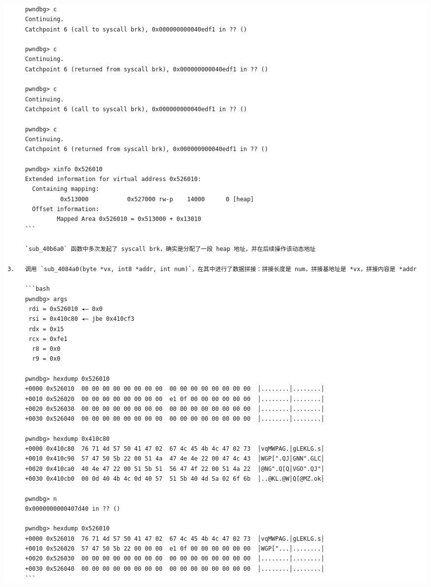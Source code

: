          pwndbg> c
          Continuing.
          Catchpoint 6 (call to syscall brk), 0x000000000040edf1 in ?? ()
          
          pwndbg> c
          Continuing.
          Catchpoint 6 (returned from syscall brk), 0x000000000040edf1 in ?? ()
          
          pwndbg> c
          Continuing.
          Catchpoint 6 (call to syscall brk), 0x000000000040edf1 in ?? ()
          
          pwndbg> c
          Continuing.
          Catchpoint 6 (returned from syscall brk), 0x000000000040edf1 in ?? ()
          
          pwndbg> xinfo 0x526010
          Extended information for virtual address 0x526010:
            Containing mapping:
                    0x513000           0x527000 rw-p    14000      0 [heap]
            Offset information:
                   Mapped Area 0x526010 = 0x513000 + 0x13010
          ```

          `sub_40b6a0` 函数中多次发起了 syscall brk，确实是分配了一段 heap 地址，并在后续操作该动态地址

     3.   调用 `sub_4084a0(byte *vx, int8 *addr, int num)`，在其中进行了数据拼接：拼接长度是 num，拼接基地址是 *vx，拼接内容是 *addr

          ```bash
          pwndbg> args
           rdi = 0x526010 ◂— 0x0
           rsi = 0x410c80 ◂— jbe 0x410cf3
           rdx = 0x15
           rcx = 0xfe1
            r8 = 0x0
            r9 = 0x0
          
          pwndbg> hexdump 0x526010
          +0000 0x526010  00 00 00 00 00 00 00 00  00 00 00 00 00 00 00 00  │........│........│
          +0010 0x526020  00 00 00 00 00 00 00 00  e1 0f 00 00 00 00 00 00  │........│........│
          +0020 0x526030  00 00 00 00 00 00 00 00  00 00 00 00 00 00 00 00  │........│........│
          +0030 0x526040  00 00 00 00 00 00 00 00  00 00 00 00 00 00 00 00  │........│........│
          
          pwndbg> hexdump 0x410c80
          +0000 0x410c80  76 71 4d 57 50 41 47 02  67 4c 45 4b 4c 47 02 73  │vqMWPAG.│gLEKLG.s│
          +0010 0x410c90  57 47 50 5b 22 00 51 4a  47 4e 4e 22 00 47 4c 43  │WGP[".QJ│GNN".GLC│
          +0020 0x410ca0  40 4e 47 22 00 51 5b 51  56 47 4f 22 00 51 4a 22  │@NG".Q[Q│VGO".QJ"│
          +0030 0x410cb0  00 0d 40 4b 4c 0d 40 57  51 5b 40 4d 5a 02 6f 6b  │..@KL.@W│Q[@MZ.ok│
          
          pwndbg> n
          0x0000000000407d40 in ?? ()
          
          pwndbg> hexdump 0x526010
          +0000 0x526010  76 71 4d 57 50 41 47 02  67 4c 45 4b 4c 47 02 73  │vqMWPAG.│gLEKLG.s│
          +0010 0x526020  57 47 50 5b 22 00 00 00  e1 0f 00 00 00 00 00 00  │WGP["...│........│
          +0020 0x526030  00 00 00 00 00 00 00 00  00 00 00 00 00 00 00 00  │........│........│
          +0030 0x526040  00 00 00 00 00 00 00 00  00 00 00 00 00 00 00 00  │........│........│
          ```
